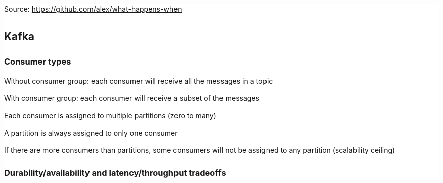 Source: https://github.com/alex/what-happens-when

## Kafka

### Consumer types

Without consumer group: each consumer will receive all the messages in a topic

With consumer group: each consumer will receive a subset of the messages

Each consumer is assigned to multiple partitions (zero to many)

A partition is always assigned to only one consumer

If there are more consumers than partitions, some consumers will not be assigned to any partition (scalability ceiling)

### Durability/availability and latency/throughput tradeoffs

